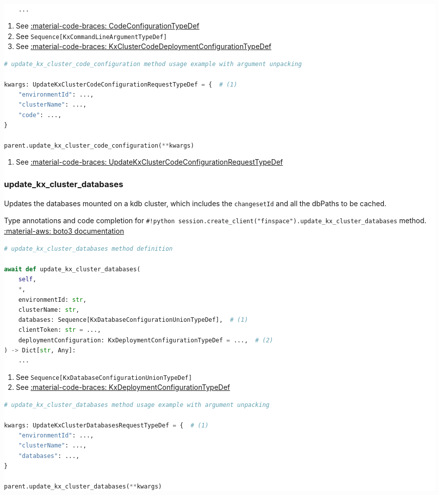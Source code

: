 ```python
    ...
```

1. See [:material-code-braces: CodeConfigurationTypeDef](./type_defs.md#codeconfigurationtypedef)
2. See `Sequence[KxCommandLineArgumentTypeDef]`
3. See [:material-code-braces: KxClusterCodeDeploymentConfigurationTypeDef](./type_defs.md#kxclustercodedeploymentconfigurationtypedef)


```python
# update_kx_cluster_code_configuration method usage example with argument unpacking

kwargs: UpdateKxClusterCodeConfigurationRequestTypeDef = {  # (1)
    "environmentId": ...,
    "clusterName": ...,
    "code": ...,
}

parent.update_kx_cluster_code_configuration(**kwargs)
```

1. See [:material-code-braces: UpdateKxClusterCodeConfigurationRequestTypeDef](./type_defs.md#updatekxclustercodeconfigurationrequesttypedef)

### update\_kx\_cluster\_databases

Updates the databases mounted on a kdb cluster, which includes the
<code>changesetId</code> and all the dbPaths to be cached.

Type annotations and code completion for `#!python session.create_client("finspace").update_kx_cluster_databases` method.
[:material-aws: boto3 documentation](https://boto3.amazonaws.com/v1/documentation/api/latest/reference/services/finspace/client/update_kx_cluster_databases.html)

```python
# update_kx_cluster_databases method definition

await def update_kx_cluster_databases(
    self,
    *,
    environmentId: str,
    clusterName: str,
    databases: Sequence[KxDatabaseConfigurationUnionTypeDef],  # (1)
    clientToken: str = ...,
    deploymentConfiguration: KxDeploymentConfigurationTypeDef = ...,  # (2)
) -> Dict[str, Any]:
    ...
```

1. See `Sequence[KxDatabaseConfigurationUnionTypeDef]`
2. See [:material-code-braces: KxDeploymentConfigurationTypeDef](./type_defs.md#kxdeploymentconfigurationtypedef)


```python
# update_kx_cluster_databases method usage example with argument unpacking

kwargs: UpdateKxClusterDatabasesRequestTypeDef = {  # (1)
    "environmentId": ...,
    "clusterName": ...,
    "databases": ...,
}

parent.update_kx_cluster_databases(**kwargs)
```
